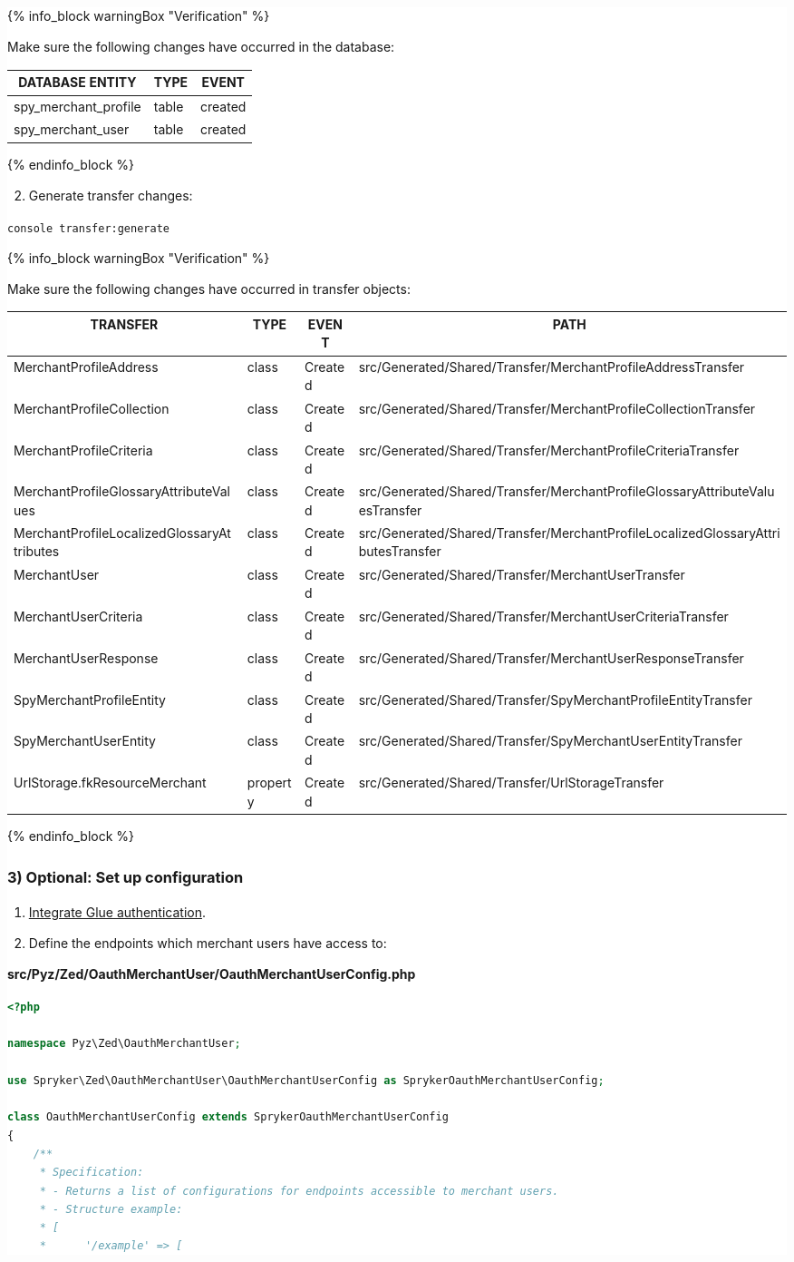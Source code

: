 {% info_block warningBox "Verification" %}

Make sure the following changes have occurred in the database:

| DATABASE ENTITY      | TYPE  | EVENT   |
|----------------------|-------|---------|
| spy_merchant_profile | table | created |
| spy_merchant_user    | table | created |

{% endinfo_block %}

2. Generate transfer changes:

```bash
console transfer:generate
```

{% info_block warningBox "Verification" %}

Make sure the following changes have occurred in transfer objects:

| TRANSFER                                   | TYPE     | EVENT   | PATH                                                                             |
|--------------------------------------------|----------|---------|----------------------------------------------------------------------------------|
| MerchantProfileAddress                     | class    | Created | src/Generated/Shared/Transfer/MerchantProfileAddressTransfer                     |
| MerchantProfileCollection                  | class    | Created | src/Generated/Shared/Transfer/MerchantProfileCollectionTransfer                  |
| MerchantProfileCriteria                    | class    | Created | src/Generated/Shared/Transfer/MerchantProfileCriteriaTransfer                    |
| MerchantProfileGlossaryAttributeValues     | class    | Created | src/Generated/Shared/Transfer/MerchantProfileGlossaryAttributeValuesTransfer     |
| MerchantProfileLocalizedGlossaryAttributes | class    | Created | src/Generated/Shared/Transfer/MerchantProfileLocalizedGlossaryAttributesTransfer |
| MerchantUser                               | class    | Created | src/Generated/Shared/Transfer/MerchantUserTransfer                               |
| MerchantUserCriteria                       | class    | Created | src/Generated/Shared/Transfer/MerchantUserCriteriaTransfer                       |
| MerchantUserResponse                       | class    | Created | src/Generated/Shared/Transfer/MerchantUserResponseTransfer                       |
| SpyMerchantProfileEntity                   | class    | Created | src/Generated/Shared/Transfer/SpyMerchantProfileEntityTransfer                   |
| SpyMerchantUserEntity                      | class    | Created | src/Generated/Shared/Transfer/SpyMerchantUserEntityTransfer                      |
| UrlStorage.fkResourceMerchant              | property | Created | src/Generated/Shared/Transfer/UrlStorageTransfer                                 |

{% endinfo_block %}

### 3) Optional: Set up configuration

1. [Integrate Glue authentication](/docs/scos/dev/migration-concepts/migrate-to-decoupled-glue-infrastructure/decoupled-glue-infrastructure-integrate-the-authentication.html).

2. Define the endpoints which merchant users have access to:

**src/Pyz/Zed/OauthMerchantUser/OauthMerchantUserConfig.php**

```php
<?php

namespace Pyz\Zed\OauthMerchantUser;

use Spryker\Zed\OauthMerchantUser\OauthMerchantUserConfig as SprykerOauthMerchantUserConfig;

class OauthMerchantUserConfig extends SprykerOauthMerchantUserConfig
{
    /**
     * Specification:
     * - Returns a list of configurations for endpoints accessible to merchant users.
     * - Structure example:
     * [
     *      '/example' => [
```